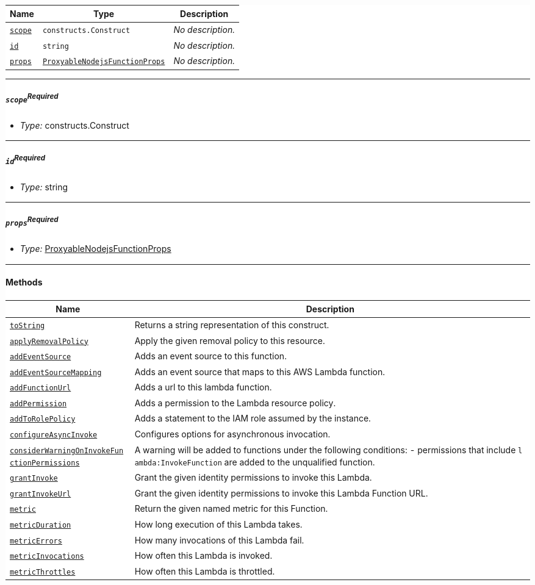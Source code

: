 | **Name** | **Type** | **Description** |
| --- | --- | --- |
| <code><a href="#proxyable-nodejs-function.ProxyableNodejsFunction.Initializer.parameter.scope">scope</a></code> | <code>constructs.Construct</code> | *No description.* |
| <code><a href="#proxyable-nodejs-function.ProxyableNodejsFunction.Initializer.parameter.id">id</a></code> | <code>string</code> | *No description.* |
| <code><a href="#proxyable-nodejs-function.ProxyableNodejsFunction.Initializer.parameter.props">props</a></code> | <code><a href="#proxyable-nodejs-function.ProxyableNodejsFunctionProps">ProxyableNodejsFunctionProps</a></code> | *No description.* |

---

##### `scope`<sup>Required</sup> <a name="scope" id="proxyable-nodejs-function.ProxyableNodejsFunction.Initializer.parameter.scope"></a>

- *Type:* constructs.Construct

---

##### `id`<sup>Required</sup> <a name="id" id="proxyable-nodejs-function.ProxyableNodejsFunction.Initializer.parameter.id"></a>

- *Type:* string

---

##### `props`<sup>Required</sup> <a name="props" id="proxyable-nodejs-function.ProxyableNodejsFunction.Initializer.parameter.props"></a>

- *Type:* <a href="#proxyable-nodejs-function.ProxyableNodejsFunctionProps">ProxyableNodejsFunctionProps</a>

---

#### Methods <a name="Methods" id="Methods"></a>

| **Name** | **Description** |
| --- | --- |
| <code><a href="#proxyable-nodejs-function.ProxyableNodejsFunction.toString">toString</a></code> | Returns a string representation of this construct. |
| <code><a href="#proxyable-nodejs-function.ProxyableNodejsFunction.applyRemovalPolicy">applyRemovalPolicy</a></code> | Apply the given removal policy to this resource. |
| <code><a href="#proxyable-nodejs-function.ProxyableNodejsFunction.addEventSource">addEventSource</a></code> | Adds an event source to this function. |
| <code><a href="#proxyable-nodejs-function.ProxyableNodejsFunction.addEventSourceMapping">addEventSourceMapping</a></code> | Adds an event source that maps to this AWS Lambda function. |
| <code><a href="#proxyable-nodejs-function.ProxyableNodejsFunction.addFunctionUrl">addFunctionUrl</a></code> | Adds a url to this lambda function. |
| <code><a href="#proxyable-nodejs-function.ProxyableNodejsFunction.addPermission">addPermission</a></code> | Adds a permission to the Lambda resource policy. |
| <code><a href="#proxyable-nodejs-function.ProxyableNodejsFunction.addToRolePolicy">addToRolePolicy</a></code> | Adds a statement to the IAM role assumed by the instance. |
| <code><a href="#proxyable-nodejs-function.ProxyableNodejsFunction.configureAsyncInvoke">configureAsyncInvoke</a></code> | Configures options for asynchronous invocation. |
| <code><a href="#proxyable-nodejs-function.ProxyableNodejsFunction.considerWarningOnInvokeFunctionPermissions">considerWarningOnInvokeFunctionPermissions</a></code> | A warning will be added to functions under the following conditions: - permissions that include `lambda:InvokeFunction` are added to the unqualified function. |
| <code><a href="#proxyable-nodejs-function.ProxyableNodejsFunction.grantInvoke">grantInvoke</a></code> | Grant the given identity permissions to invoke this Lambda. |
| <code><a href="#proxyable-nodejs-function.ProxyableNodejsFunction.grantInvokeUrl">grantInvokeUrl</a></code> | Grant the given identity permissions to invoke this Lambda Function URL. |
| <code><a href="#proxyable-nodejs-function.ProxyableNodejsFunction.metric">metric</a></code> | Return the given named metric for this Function. |
| <code><a href="#proxyable-nodejs-function.ProxyableNodejsFunction.metricDuration">metricDuration</a></code> | How long execution of this Lambda takes. |
| <code><a href="#proxyable-nodejs-function.ProxyableNodejsFunction.metricErrors">metricErrors</a></code> | How many invocations of this Lambda fail. |
| <code><a href="#proxyable-nodejs-function.ProxyableNodejsFunction.metricInvocations">metricInvocations</a></code> | How often this Lambda is invoked. |
| <code><a href="#proxyable-nodejs-function.ProxyableNodejsFunction.metricThrottles">metricThrottles</a></code> | How often this Lambda is throttled. |
